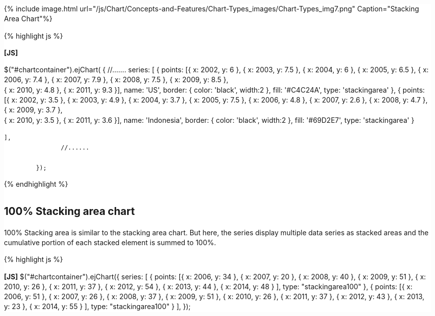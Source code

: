 {% include image.html url="/js/Chart/Concepts-and-Features/Chart-Types_images/Chart-Types_img7.png" Caption="Stacking Area Chart"%}

{% highlight js %}

**[JS]**

$("#chartcontainer").ejChart( 
{
               //.......
    series: [
              {
                  points: [{ x: 2002, y: 6 }, { x: 2003, y: 7.5 },
                     { x: 2004, y: 6 }, { x: 2005, y: 6.5 }, { x: 2006, y: 7.4 },
                     { x: 2007, y: 7.9 }, { x: 2008, y: 7.5 }, { x: 2009, y: 8.5 },  
                     { x: 2010, y: 4.8 }, { x: 2011, y: 9.3 }],
                  name: 'US', border: { color: 'black', width:2 },
                  fill: '#C4C24A', type: 'stackingarea'
              },
               {
                   points: [{ x: 2002, y: 3.5 }, { x: 2003, y: 4.9 }, 
                    { x: 2004, y: 3.7 }, { x: 2005, y: 7.5 }, { x: 2006, y: 4.8 },
                    { x: 2007, y: 2.6 }, { x: 2008, y: 4.7 }, { x: 2009, y: 3.7 },  
                    { x: 2010, y: 3.5 }, { x: 2011, y: 3.6 }],
                   name: 'Indonesia', border: { color: 'black', width:2 },
                   fill: '#69D2E7', type: 'stackingarea'
               }

    ],    
                    //......

             });



{% endhighlight %}

## 100% Stacking area chart  

100% Stacking area is similar to the stacking area chart. But here, the series display multiple data series as stacked areas and the cumulative portion of each stacked element is summed to 100%. 

{% highlight js %}

**[JS]**
    $("#chartcontainer").ejChart({
                series: [
                           {
                               points: [{ x: 2006, y: 34 }, { x: 2007, y: 20 },
                                        { x: 2008, y: 40 }, { x: 2009, y: 51 },
                                        { x: 2010, y: 26 }, { x: 2011, y: 37 },
                                        { x: 2012, y: 54 }, { x: 2013, y: 44 },
                                        { x: 2014, y: 48 }
                               ],
                               type: "stackingarea100"
                           },
                           {
                               points: [{ x: 2006, y: 51 }, { x: 2007, y: 26 },
                                        { x: 2008, y: 37 }, { x: 2009, y: 51 },
                                        { x: 2010, y: 26 }, { x: 2011, y: 37 },
                                        { x: 2012, y: 43 }, { x: 2013, y: 23 },
                                        { x: 2014, y: 55 }
                               ],
                               type: "stackingarea100"
                           }
                     ],
     });

